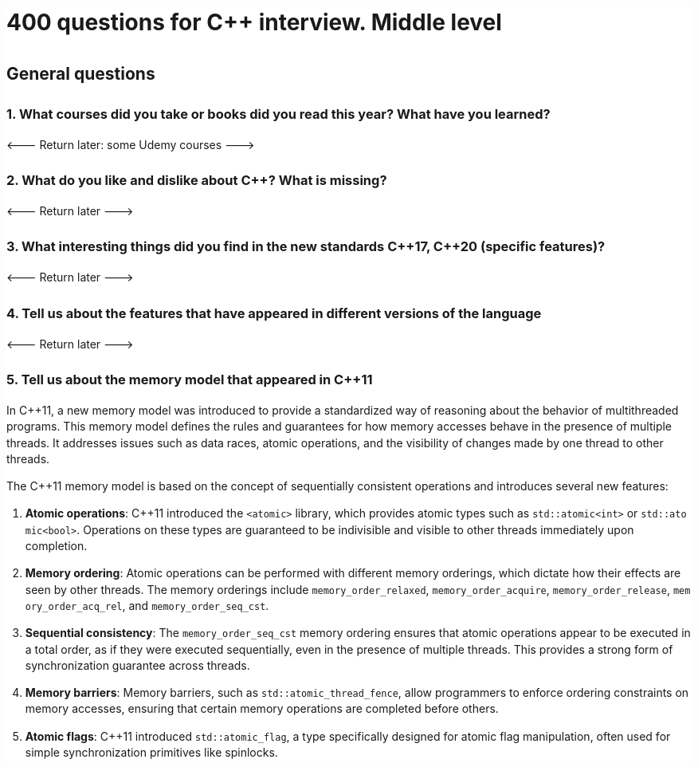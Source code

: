# 400 questions for C++ interview. Middle level

## General questions

### 1. What courses did you take or books did you read this year? What have you learned?

<--- Return later: some Udemy courses --->

### 2. What do you like and dislike about C++? What is missing?

<--- Return later --->

### 3. What interesting things did you find in the new standards C++17, C++20 (specific features)?

<--- Return later --->

### 4. Tell us about the features that have appeared in different versions of the language

<--- Return later --->

### 5. Tell us about the memory model that appeared in C++11

In C++11, a new memory model was introduced to provide a standardized way of reasoning about the behavior of multithreaded programs. This memory model defines the rules and guarantees for how memory accesses behave in the presence of multiple threads. It addresses issues such as data races, atomic operations, and the visibility of changes made by one thread to other threads.

The C++11 memory model is based on the concept of sequentially consistent operations and introduces several new features:

1. **Atomic operations**: C++11 introduced the `<atomic>` library, which provides atomic types such as `std::atomic<int>` or `std::atomic<bool>`. Operations on these types are guaranteed to be indivisible and visible to other threads immediately upon completion.

2. **Memory ordering**: Atomic operations can be performed with different memory orderings, which dictate how their effects are seen by other threads. The memory orderings include `memory_order_relaxed`, `memory_order_acquire`, `memory_order_release`, `memory_order_acq_rel`, and `memory_order_seq_cst`.

3. **Sequential consistency**: The `memory_order_seq_cst` memory ordering ensures that atomic operations appear to be executed in a total order, as if they were executed sequentially, even in the presence of multiple threads. This provides a strong form of synchronization guarantee across threads.

4. **Memory barriers**: Memory barriers, such as `std::atomic_thread_fence`, allow programmers to enforce ordering constraints on memory accesses, ensuring that certain memory operations are completed before others.

5. **Atomic flags**: C++11 introduced `std::atomic_flag`, a type specifically designed for atomic flag manipulation, often used for simple synchronization primitives like spinlocks.
